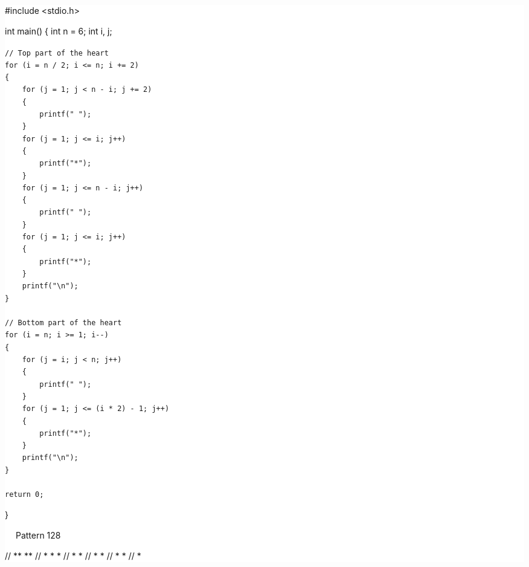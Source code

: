 #include <stdio.h>

int main()
{
    int n = 6;
    int i, j;

    // Top part of the heart
    for (i = n / 2; i <= n; i += 2)
    {
        for (j = 1; j < n - i; j += 2)
        {
            printf(" ");
        }
        for (j = 1; j <= i; j++)
        {
            printf("*");
        }
        for (j = 1; j <= n - i; j++)
        {
            printf(" ");
        }
        for (j = 1; j <= i; j++)
        {
            printf("*");
        }
        printf("\n");
    }

    // Bottom part of the heart
    for (i = n; i >= 1; i--)
    {
        for (j = i; j < n; j++)
        {
            printf(" ");
        }
        for (j = 1; j <= (i * 2) - 1; j++)
        {
            printf("*");
        }
        printf("\n");
    }

    return 0;
}

 
Pattern 128

//  ** **
// *  *  *
// *     *
//  *   *
//   * *
//    *
